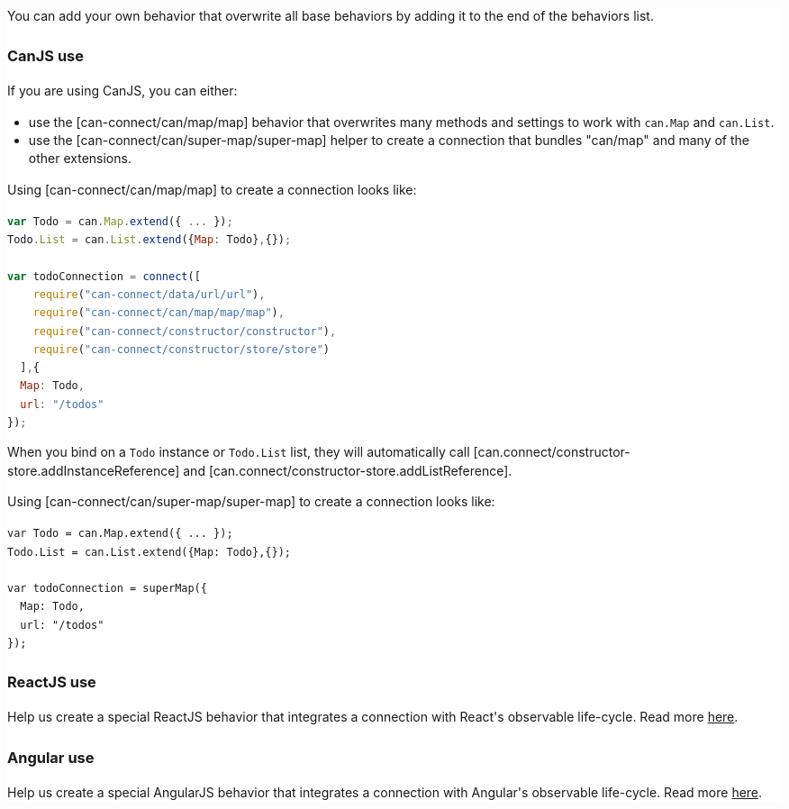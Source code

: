 You can add your own behavior that overwrite all base behaviors by adding
it to the end of the behaviors list.


### CanJS use

If you are using CanJS, you can either:

- use the [can-connect/can/map/map] behavior that overwrites
  many methods and settings to work with `can.Map` and `can.List`.
- use the [can-connect/can/super-map/super-map] helper to create a connection that bundles "can/map" and
  many of the other extensions.

Using [can-connect/can/map/map] to create a connection looks like:

```js
var Todo = can.Map.extend({ ... });
Todo.List = can.List.extend({Map: Todo},{});

var todoConnection = connect([
    require("can-connect/data/url/url"),
    require("can-connect/can/map/map/map"),
    require("can-connect/constructor/constructor"),
    require("can-connect/constructor/store/store")
  ],{
  Map: Todo,
  url: "/todos"
});
```

When you bind on a `Todo` instance or `Todo.List` list, they will automatically call
[can.connect/constructor-store.addInstanceReference] and [can.connect/constructor-store.addListReference].

Using [can-connect/can/super-map/super-map] to create a connection looks like:

```
var Todo = can.Map.extend({ ... });
Todo.List = can.List.extend({Map: Todo},{});

var todoConnection = superMap({
  Map: Todo,
  url: "/todos"
});
```

### ReactJS use

Help us create a special ReactJS behavior that integrates
a connection with React's observable life-cycle. Read more [here](#section_Otheruse).

### Angular use

Help us create a special AngularJS behavior that integrates
a connection with Angular's observable life-cycle. Read more [here](#section_Otheruse).
